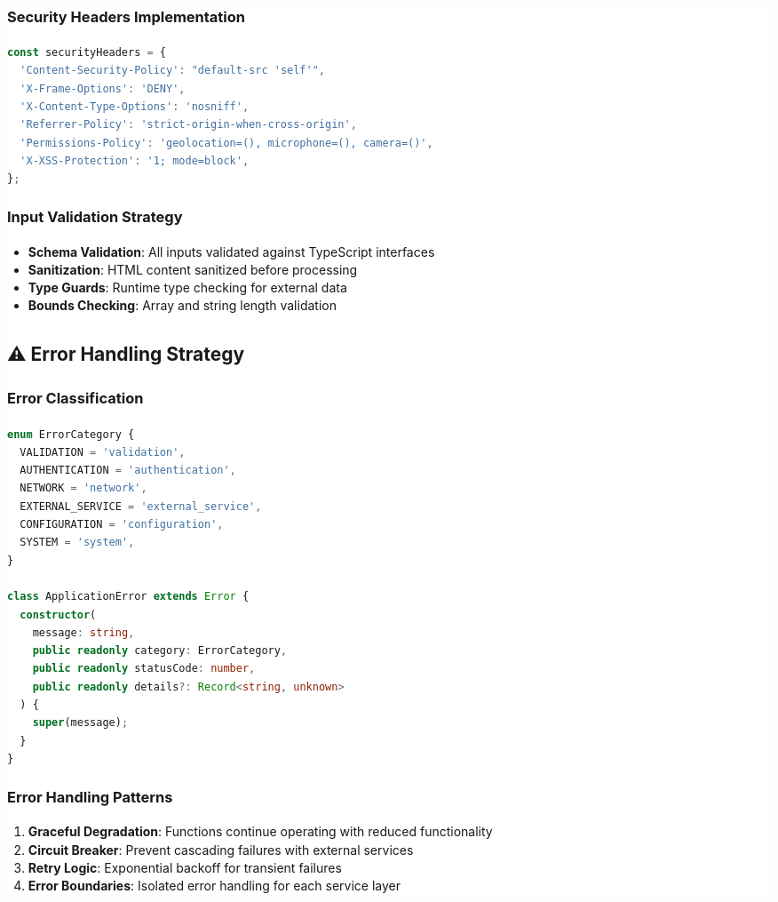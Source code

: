 ### Security Headers Implementation

```typescript
const securityHeaders = {
  'Content-Security-Policy': "default-src 'self'",
  'X-Frame-Options': 'DENY',
  'X-Content-Type-Options': 'nosniff',
  'Referrer-Policy': 'strict-origin-when-cross-origin',
  'Permissions-Policy': 'geolocation=(), microphone=(), camera=()',
  'X-XSS-Protection': '1; mode=block',
};
```

### Input Validation Strategy

- **Schema Validation**: All inputs validated against TypeScript interfaces
- **Sanitization**: HTML content sanitized before processing
- **Type Guards**: Runtime type checking for external data
- **Bounds Checking**: Array and string length validation

## ⚠️ Error Handling Strategy

### Error Classification

```typescript
enum ErrorCategory {
  VALIDATION = 'validation',
  AUTHENTICATION = 'authentication',
  NETWORK = 'network',
  EXTERNAL_SERVICE = 'external_service',
  CONFIGURATION = 'configuration',
  SYSTEM = 'system',
}

class ApplicationError extends Error {
  constructor(
    message: string,
    public readonly category: ErrorCategory,
    public readonly statusCode: number,
    public readonly details?: Record<string, unknown>
  ) {
    super(message);
  }
}
```

### Error Handling Patterns

1. **Graceful Degradation**: Functions continue operating with reduced
   functionality
2. **Circuit Breaker**: Prevent cascading failures with external services
3. **Retry Logic**: Exponential backoff for transient failures
4. **Error Boundaries**: Isolated error handling for each service layer

